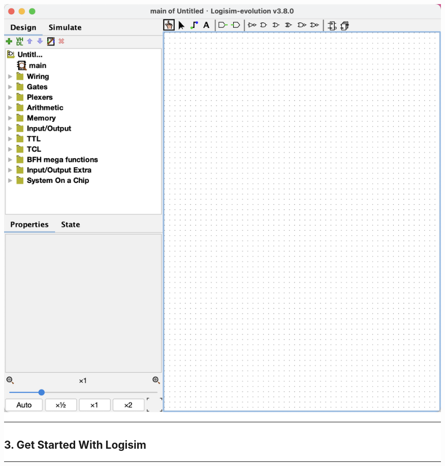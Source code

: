 ![w:450 #c](./imgs/Mac_Guide/Mac_Guide_6.png)

</div>



---
## 3. Get Started With Logisim





---